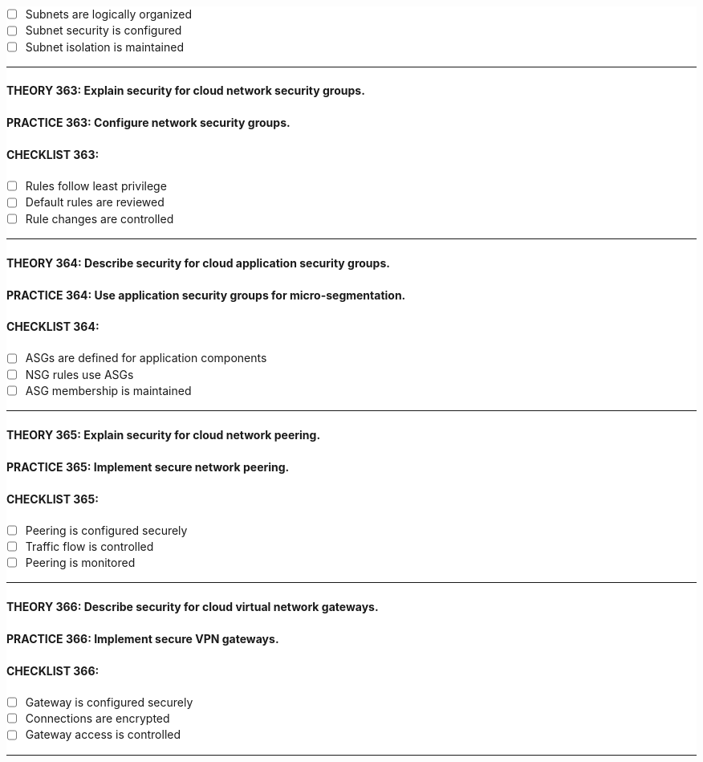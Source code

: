 - [ ] Subnets are logically organized
- [ ] Subnet security is configured
- [ ] Subnet isolation is maintained

---

#### THEORY 363: Explain security for cloud network security groups.

#### PRACTICE 363: Configure network security groups.

#### CHECKLIST 363:

- [ ] Rules follow least privilege
- [ ] Default rules are reviewed
- [ ] Rule changes are controlled

---

#### THEORY 364: Describe security for cloud application security groups.

#### PRACTICE 364: Use application security groups for micro-segmentation.

#### CHECKLIST 364:

- [ ] ASGs are defined for application components
- [ ] NSG rules use ASGs
- [ ] ASG membership is maintained

---

#### THEORY 365: Explain security for cloud network peering.

#### PRACTICE 365: Implement secure network peering.

#### CHECKLIST 365:

- [ ] Peering is configured securely
- [ ] Traffic flow is controlled
- [ ] Peering is monitored

---

#### THEORY 366: Describe security for cloud virtual network gateways.

#### PRACTICE 366: Implement secure VPN gateways.

#### CHECKLIST 366:

- [ ] Gateway is configured securely
- [ ] Connections are encrypted
- [ ] Gateway access is controlled

---